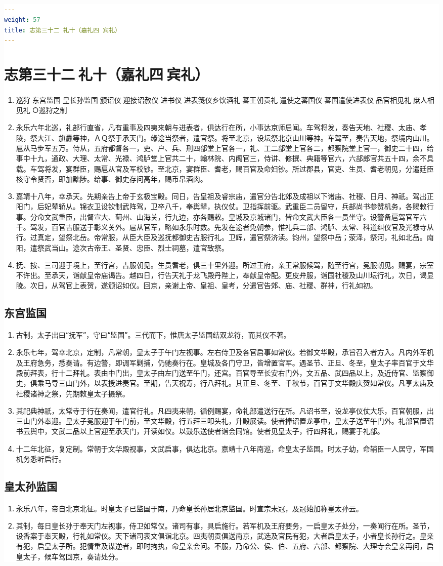 ```yaml
---
weight: 57
title: 志第三十二 礼十（嘉礼四 宾礼）
---
```


# 志第三十二 礼十（嘉礼四 宾礼）

1. <span id="志第三十二_礼十（嘉礼四_宾礼）-1"></span>
巡狩 东宫监国 皇长孙监国 颁诏仪 迎接诏赦仪 进书仪 进表笺仪乡饮酒礼 蕃王朝贡礼 遣使之蕃国仪 蕃国遣使进表仪 品官相见礼 庶人相见礼 ○巡狩之制

2. <span id="志第三十二_礼十（嘉礼四_宾礼）-2"></span>
永乐六年北巡，礼部行直省，凡有重事及四夷来朝与进表者，俱达行在所，小事达京师启闻。车驾将发，奏告天地、社稷、太庙、孝陵，祭大江、旗纛等神，ＡＱ祭于承天门。缘途当祭者，遣官祭。将至北京，设坛祭北京山川等神。车驾至，奏告天地，祭境内山川。扈从马步军五万。侍从，五府都督各一，吏、户、兵、刑四部堂上官各一，礼、工二部堂上官各二，都察院堂上官一，御史二十四，给事中十九，通政、大理、太常、光禄、鸿胪堂上官共二十，翰林院、内阁官三，侍讲、修撰、典籍等官六，六部郎官共五十四，余不具载。车驾将发，宴群臣，赐扈从官及军校钞。至北京，宴群臣、耆老，赐百官及命妇钞。所过郡县，官吏、生员、耆老朝见，分遣廷臣核守令贤否，即加黜陟。给事、御史存问高年，赐币帛酒肉。

3. <span id="志第三十二_礼十（嘉礼四_宾礼）-3"></span>
嘉靖十八年，幸承天。先期亲告上帝于玄极宝殿。同日，告皇祖及睿宗庙，遣官分告北郊及成祖以下诸庙、社稷、日月、神祇。驾出正阳门，后妃辇轿从。锦衣卫设钦制武阵驾，卫卒八千，奉舆辇，执仪仗。卫指挥前驱。武重臣二员留守，兵部尚书参赞机务，各赐敕行事。分命文武重臣，出督宣大、蓟州、山海关，行九边，亦各赐敕。皇城及京城诸门，皆命文武大臣各一员坐守。设警备扈驾官军六千。驾发，百官吉服送于彰义关外。扈从官军，略如永乐时数。先发在途者免朝参，惟礼兵二部、鸿胪、太常、科道纠仪官及光禄寺从行。过真定，望祭北岳。帝常服，从臣大臣及巡抚都御史吉服行礼。卫辉，遣官祭济渎。钧州，望祭中岳；荥泽，祭河，礼如北岳。南阳，遣祭武当山。途次古帝王、圣贤、忠臣、烈士祠墓，遣官致祭。

4. <span id="志第三十二_礼十（嘉礼四_宾礼）-4"></span>
抚、按、三司迎于境上，至行宫，吉服朝见。生员耆老，俱三十里外迎。所过王府，亲王常服候驾，随至行宫，冕服朝见。赐宴，宗室不许出。至承天，诣献皇帝庙谒告。越四日，行告天礼于龙飞殿丹陛上，奉献皇帝配。更皮弁服，诣国社稷及山川坛行礼，次日，谒显陵。次日，从驾官上表贺，遂颁诏如仪。回京，亲谢上帝、皇祖、皇考，分遣官告郊、庙、社稷、群神，行礼如初。

## 东宫监国

1. <span id="志第三十二_礼十（嘉礼四_宾礼）-东宫监国-1"></span>
古制，太子出曰“抚军”，守曰“监国”。三代而下，惟唐太子监国结双龙符，而其仪不著。

2. <span id="志第三十二_礼十（嘉礼四_宾礼）-东宫监国-2"></span>
永乐七年，驾幸北京，定制，凡常朝，皇太子于午门左视事。左右侍卫及各官启事如常仪。若御文华殿，承旨召入者方入。凡内外军机及王府急务，悉奏请。有边警，即调军剿捕，仍驰奏行在。皇城及各门守卫，皆增置官军。遇圣节、正旦、冬至，皇太子率百官于文华殿前拜表，行十二拜礼。表由中门出，皇太子由左门送至午门，还宫。百官导至长安右门外，文五品、武四品以上，及近侍官、监察御史，俱乘马导三山门外，以表授进奏官。至期，告天祝寿，行八拜礼。其正旦、冬至、千秋节，百官于文华殿庆贺如常仪。凡享太庙及社稷诸神之祭，先期敕皇太子摄祭。

3. <span id="志第三十二_礼十（嘉礼四_宾礼）-东宫监国-3"></span>
其祀典神祇，太常寺于行在奏闻，遣官行礼。凡四夷来朝，循例赐宴，命礼部遣送行在所。凡诏书至，设龙亭仪仗大乐，百官朝服，出三山门外奉迎。皇太子冕服迎于午门前，至文华殿，行五拜三叩头礼，升殿展读。使者捧诏置龙亭中，皇太子送至午门外。礼部官置诏书云舆中，文武二品以上官迎至承天门，开读如仪。以鼓乐送使者诣会同馆。使者见皇太子，行四拜礼，赐宴于礼部。

4. <span id="志第三十二_礼十（嘉礼四_宾礼）-东宫监国-4"></span>
十二年北征，复定制。常朝于文华殿视事，文武启事，俱达北京。嘉靖十八年南巡，命皇太子监国。时太子幼，命辅臣一人居守，军国机务悉听启行。

## 皇太孙监国

1. <span id="志第三十二_礼十（嘉礼四_宾礼）-皇太孙监国-1"></span>
永乐八年，帝自北京北征。时皇太子已监国于南，乃命皇长孙居北京监国。时宣宗未冠，及冠始加称皇太孙云。

2. <span id="志第三十二_礼十（嘉礼四_宾礼）-皇太孙监国-2"></span>
其制，每日皇长孙于奉天门左视事，侍卫如常仪。诸司有事，具启施行。若军机及王府要务，一启皇太子处分，一奏闻行在所。圣节，设香案于奉天殿，行礼如常仪。天下诸司表文俱诣北京。四夷朝贡俱送南京，武选及官民有犯，大者启皇太子，小者皇长孙行之。皇亲有犯，启皇太子所。犯情重及谋逆者，即时拘执，命皇亲会问。不服，乃命公、侯、伯、五府、六部、都察院、大理寺会皇亲再问，启皇太子，候车驾回京，奏请处分。

